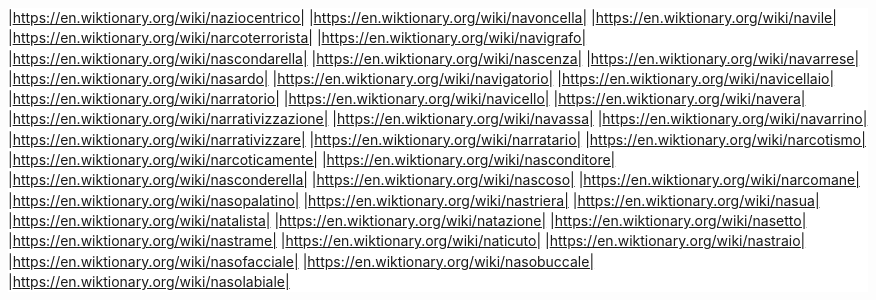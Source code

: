 |https://en.wiktionary.org/wiki/naziocentrico|
|https://en.wiktionary.org/wiki/navoncella|
|https://en.wiktionary.org/wiki/navile|
|https://en.wiktionary.org/wiki/narcoterrorista|
|https://en.wiktionary.org/wiki/navigrafo|
|https://en.wiktionary.org/wiki/nascondarella|
|https://en.wiktionary.org/wiki/nascenza|
|https://en.wiktionary.org/wiki/navarrese|
|https://en.wiktionary.org/wiki/nasardo|
|https://en.wiktionary.org/wiki/navigatorio|
|https://en.wiktionary.org/wiki/navicellaio|
|https://en.wiktionary.org/wiki/narratorio|
|https://en.wiktionary.org/wiki/navicello|
|https://en.wiktionary.org/wiki/navera|
|https://en.wiktionary.org/wiki/narrativizzazione|
|https://en.wiktionary.org/wiki/navassa|
|https://en.wiktionary.org/wiki/navarrino|
|https://en.wiktionary.org/wiki/narrativizzare|
|https://en.wiktionary.org/wiki/narratario|
|https://en.wiktionary.org/wiki/narcotismo|
|https://en.wiktionary.org/wiki/narcoticamente|
|https://en.wiktionary.org/wiki/nasconditore|
|https://en.wiktionary.org/wiki/nasconderella|
|https://en.wiktionary.org/wiki/nascoso|
|https://en.wiktionary.org/wiki/narcomane|
|https://en.wiktionary.org/wiki/nasopalatino|
|https://en.wiktionary.org/wiki/nastriera|
|https://en.wiktionary.org/wiki/nasua|
|https://en.wiktionary.org/wiki/natalista|
|https://en.wiktionary.org/wiki/natazione|
|https://en.wiktionary.org/wiki/nasetto|
|https://en.wiktionary.org/wiki/nastrame|
|https://en.wiktionary.org/wiki/naticuto|
|https://en.wiktionary.org/wiki/nastraio|
|https://en.wiktionary.org/wiki/nasofacciale|
|https://en.wiktionary.org/wiki/nasobuccale|
|https://en.wiktionary.org/wiki/nasolabiale|